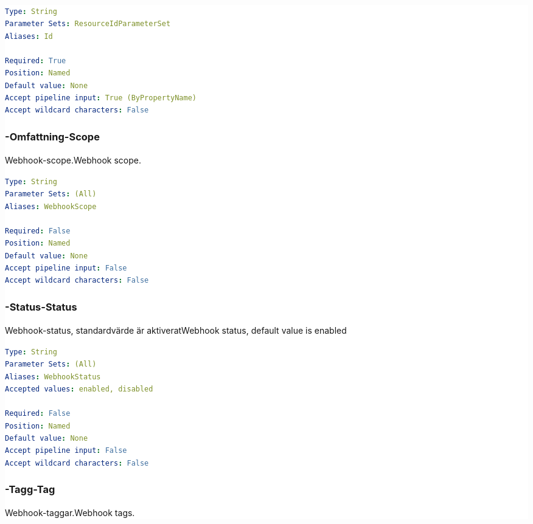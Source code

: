 ```yaml
Type: String
Parameter Sets: ResourceIdParameterSet
Aliases: Id

Required: True
Position: Named
Default value: None
Accept pipeline input: True (ByPropertyName)
Accept wildcard characters: False
```

### <span data-ttu-id="44789-135">-Omfattning</span><span class="sxs-lookup"><span data-stu-id="44789-135">-Scope</span></span>
<span data-ttu-id="44789-136">Webhook-scope.</span><span class="sxs-lookup"><span data-stu-id="44789-136">Webhook scope.</span></span>

```yaml
Type: String
Parameter Sets: (All)
Aliases: WebhookScope

Required: False
Position: Named
Default value: None
Accept pipeline input: False
Accept wildcard characters: False
```

### <span data-ttu-id="44789-137">-Status</span><span class="sxs-lookup"><span data-stu-id="44789-137">-Status</span></span>
<span data-ttu-id="44789-138">Webhook-status, standardvärde är aktiverat</span><span class="sxs-lookup"><span data-stu-id="44789-138">Webhook status, default value is enabled</span></span>

```yaml
Type: String
Parameter Sets: (All)
Aliases: WebhookStatus
Accepted values: enabled, disabled

Required: False
Position: Named
Default value: None
Accept pipeline input: False
Accept wildcard characters: False
```

### <span data-ttu-id="44789-139">-Tagg</span><span class="sxs-lookup"><span data-stu-id="44789-139">-Tag</span></span>
<span data-ttu-id="44789-140">Webhook-taggar.</span><span class="sxs-lookup"><span data-stu-id="44789-140">Webhook tags.</span></span>
